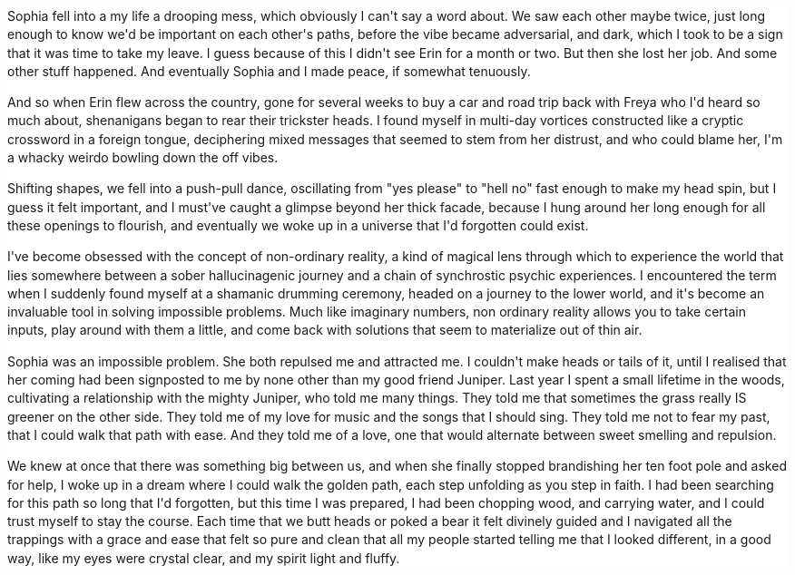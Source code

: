 Sophia fell into a my life a drooping mess, which obviously I can't say
a word about. We saw each other maybe twice, just long enough to know
we'd be important on each other's paths, before the vibe became
adversarial, and dark, which I took to be a sign that it was time to
take my leave. I guess because of this I didn't see Erin for a month or
two. But then she lost her job. And some other stuff happened. And
eventually Sophia and I made peace, if somewhat tenuously.

And so when Erin flew across the country, gone for several weeks to buy
a car and road trip back with Freya who I'd heard so much about,
shenanigans began to rear their trickster heads. I found myself in
multi-day vortices constructed like a cryptic crossword in a foreign
tongue, deciphering mixed messages that seemed to stem from her
distrust, and who could blame her, I'm a whacky weirdo bowling down the
off vibes.

Shifting shapes, we fell into a push-pull dance, oscillating from "yes
please" to "hell no" fast enough to make my head spin, but I guess it
felt important, and I must've caught a glimpse beyond her thick facade,
because I hung around her long enough for all these openings to
flourish, and eventually we woke up in a universe that I'd forgotten
could exist.

I've become obsessed with the concept of non-ordinary reality, a kind of
magical lens through which to experience the world that lies somewhere
between a sober hallucinagenic journey and a chain of synchrostic
psychic experiences. I encountered the term when I suddenly found myself
at a shamanic drumming ceremony, headed on a journey to the lower world,
and it's become an invaluable tool in solving impossible problems. Much
like imaginary numbers, non ordinary reality allows you to take certain
inputs, play around with them a little, and come back with solutions
that seem to materialize out of thin air.

Sophia was an impossible problem. She both repulsed me and attracted me.
I couldn't make heads or tails of it, until I realised that her coming
had been signposted to me by none other than my good friend Juniper.
Last year I spent a small lifetime in the woods, cultivating a
relationship with the mighty Juniper, who told me many things. They told
me that sometimes the grass really IS greener on the other side. They
told me of my love for music and the songs that I should sing. They told
me not to fear my past, that I could walk that path with ease. And they
told me of a love, one that would alternate between sweet smelling and
repulsion.

We knew at once that there was something big between us, and when she
finally stopped brandishing her ten foot pole and asked for help, I woke
up in a dream where I could walk the golden path, each step unfolding as
you step in faith. I had been searching for this path so long that I'd
forgotten, but this time I was prepared, I had been chopping wood, and
carrying water, and I could trust myself to stay the course. Each time
that we butt heads or poked a bear it felt divinely guided and I
navigated all the trappings with a grace and ease that felt so pure and
clean that all my people started telling me that I looked different, in
a good way, like my eyes were crystal clear, and my spirit light and
fluffy.
